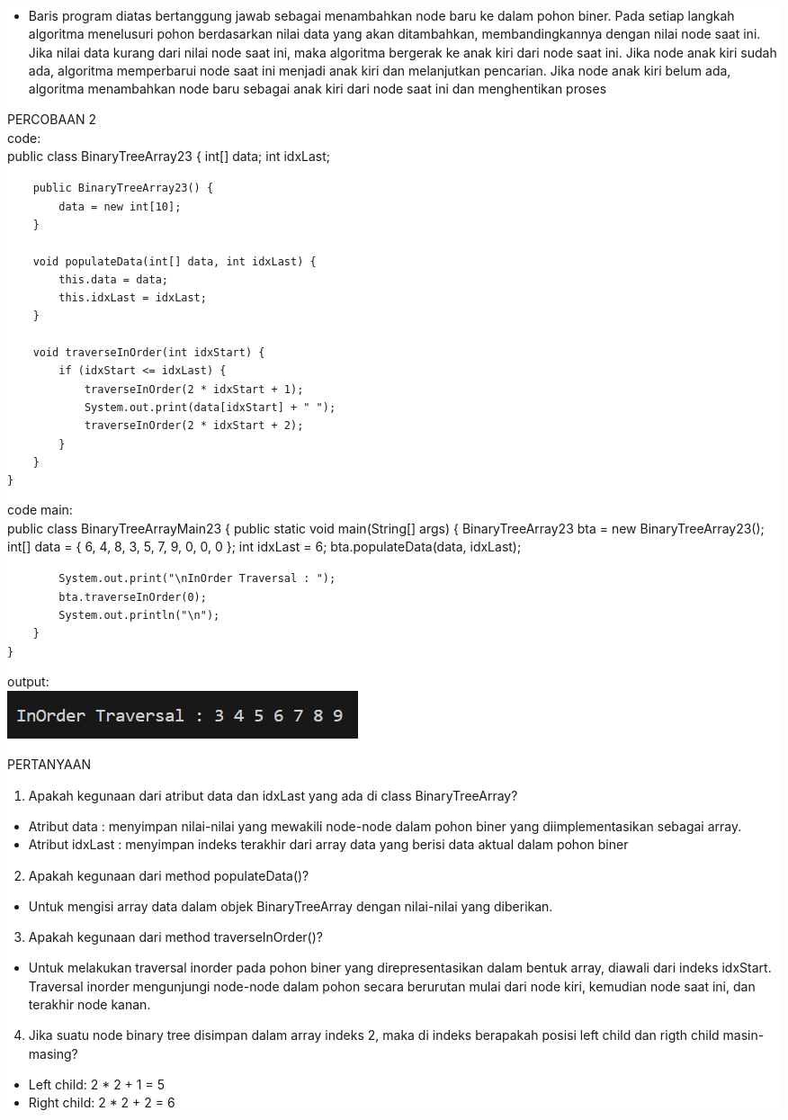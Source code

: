 - Baris program diatas bertanggung jawab sebagai menambahkan node baru ke dalam pohon biner. Pada setiap langkah algoritma menelusuri pohon berdasarkan nilai data yang akan ditambahkan, membandingkannya dengan nilai node saat ini. Jika nilai data kurang dari nilai node saat ini, maka algoritma bergerak ke anak kiri dari node saat ini. Jika node anak kiri sudah ada, algoritma memperbarui node saat ini menjadi anak kiri dan melanjutkan pencarian. Jika node anak kiri belum ada, algoritma menambahkan node baru sebagai anak kiri dari node saat ini dan menghentikan proses<br>

PERCOBAAN 2<br>
code:<br>
public class BinaryTreeArray23 {
        int[] data;
        int idxLast;
    
        public BinaryTreeArray23() {
            data = new int[10];
        }
    
        void populateData(int[] data, int idxLast) {
            this.data = data;
            this.idxLast = idxLast;
        }
    
        void traverseInOrder(int idxStart) {
            if (idxStart <= idxLast) {
                traverseInOrder(2 * idxStart + 1);
                System.out.print(data[idxStart] + " ");
                traverseInOrder(2 * idxStart + 2);
            }
        }
    }

code main:<br>
public class BinaryTreeArrayMain23 {
    public static void main(String[] args) {
            BinaryTreeArray23 bta = new BinaryTreeArray23();
            int[] data = { 6, 4, 8, 3, 5, 7, 9, 0, 0, 0 };
            int idxLast = 6;
            bta.populateData(data, idxLast);
    
            System.out.print("\nInOrder Traversal : ");
            bta.traverseInOrder(0);
            System.out.println("\n");
        }
    }

output:<br>
![alt text](<image/output percobaan 2.png>)<br>

PERTANYAAN<br>
1. Apakah kegunaan dari atribut data dan idxLast yang ada di class BinaryTreeArray?<br>
- Atribut data : menyimpan nilai-nilai yang mewakili node-node dalam pohon biner yang diimplementasikan sebagai array.<br>
- Atribut idxLast : menyimpan indeks terakhir dari array data yang berisi data aktual dalam pohon biner<br>
2. Apakah kegunaan dari method populateData()?<br>
- Untuk mengisi array data dalam objek BinaryTreeArray dengan nilai-nilai yang diberikan.<br>
3. Apakah kegunaan dari method traverseInOrder()?
- Untuk melakukan traversal inorder pada pohon biner yang direpresentasikan dalam bentuk array, diawali dari indeks idxStart. Traversal inorder mengunjungi node-node dalam pohon secara berurutan mulai dari node kiri, kemudian node saat ini, dan terakhir node kanan.<br>
4. Jika suatu node binary tree disimpan dalam array indeks 2, maka di indeks berapakah posisi left child dan rigth child masin-masing?<br>
- Left child: 2 * 2 + 1 = 5<br>
- Right child: 2 * 2 + 2 = 6<br>